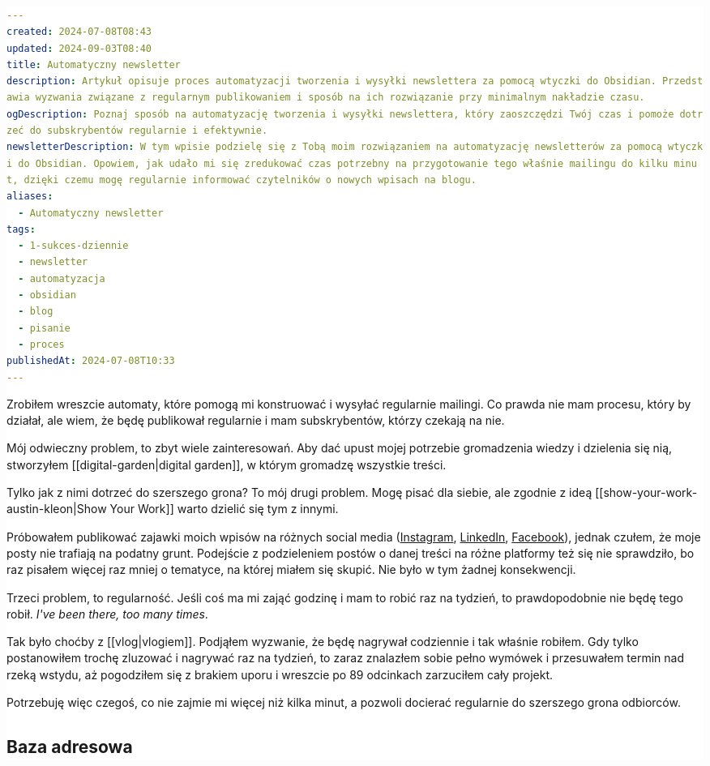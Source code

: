 ```yaml
---
created: 2024-07-08T08:43
updated: 2024-09-03T08:40
title: Automatyczny newsletter
description: Artykuł opisuje proces automatyzacji tworzenia i wysyłki newslettera za pomocą wtyczki do Obsidian. Przedstawia wyzwania związane z regularnym publikowaniem i sposób na ich rozwiązanie przy minimalnym nakładzie czasu.
ogDescription: Poznaj sposób na automatyzację tworzenia i wysyłki newslettera, który zaoszczędzi Twój czas i pomoże dotrzeć do subskrybentów regularnie i efektywnie.
newsletterDescription: W tym wpisie podzielę się z Tobą moim rozwiązaniem na automatyzację newsletterów za pomocą wtyczki do Obsidian. Opowiem, jak udało mi się zredukować czas potrzebny na przygotowanie tego właśnie mailingu do kilku minut, dzięki czemu mogę regularnie informować czytelników o nowych wpisach na blogu.
aliases:
  - Automatyczny newsletter
tags:
  - 1-sukces-dziennie
  - newsletter
  - automatyzacja
  - obsidian
  - blog
  - pisanie
  - proces
publishedAt: 2024-07-08T10:33
---
```

Zrobiłem wreszcie automaty, które pomogą mi konstruować i wysyłać regularnie mailingi. Co prawda nie mam procesu, który by działał, ale wiem, że będę publikował regularnie i mam subskrybentów, którzy czekają na nie.

Mój odwieczny problem, to zbyt wiele zainteresowań. Aby dać upust mojej potrzebie gromadzenia wiedzy i dzielenia się nią, stworzyłem [[digital-garden|digital garden]], w którym gromadzę wszystkie treści.

Tylko jak z nimi dotrzeć do szerszego grona? To mój drugi problem. Mogę pisać dla siebie, ale zgodnie z ideą [[show-your-work-austin-kleon|Show Your Work]] warto dzielić się tym z innymi.

Próbowałem publikować zajawki moich wpisów na różnych social media ([Instagram](https://www.instagram.com/michalkukla.pl), [LinkedIn](https://www.linkedin.com/in/kukla-michal/), [Facebook](https://www.facebook.com/michalkuklapl)), jednak czułem, że moje posty nie trafiają na podatny grunt. Podejście z podzieleniem postów o danej treści na różne platformy też się nie sprawdziło, bo raz pisałem więcej raz mniej o tematyce, na której miałem się skupić. Nie było w tym żadnej konsekwencji.

Trzeci problem, to regularność. Jeśli coś ma mi zająć godzinę i mam to robić raz na tydzień, to prawdopodobnie nie będę tego robił. *I've been there, too many times*.

Tak było choćby z [[vlog|vlogiem]]. Podjąłem wyzwanie, że będę nagrywał codziennie i tak właśnie robiłem. Gdy tylko postanowiłem trochę zluzować i nagrywać raz na tydzień, to zaraz znalazłem sobie pełno wymówek i przesuwałem termin nad rzeką wstydu, aż pogodziłem się z brakiem uporu i wreszcie po 89 odcinkach zarzuciłem cały projekt.

Potrzebuję więc czegoś, co nie zajmie mi więcej niż kilka minut, a pozwoli docierać regularnie do szerszego grona odbiorców.
## Baza adresowa
